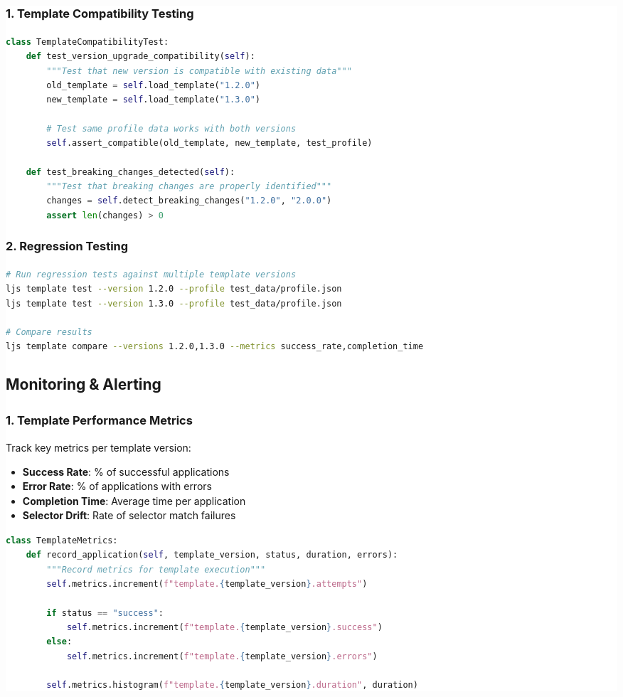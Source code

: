 ### 1. Template Compatibility Testing

```python
class TemplateCompatibilityTest:
    def test_version_upgrade_compatibility(self):
        """Test that new version is compatible with existing data"""
        old_template = self.load_template("1.2.0")
        new_template = self.load_template("1.3.0") 
        
        # Test same profile data works with both versions
        self.assert_compatible(old_template, new_template, test_profile)
    
    def test_breaking_changes_detected(self):
        """Test that breaking changes are properly identified"""
        changes = self.detect_breaking_changes("1.2.0", "2.0.0")
        assert len(changes) > 0
```

### 2. Regression Testing

```bash
# Run regression tests against multiple template versions
ljs template test --version 1.2.0 --profile test_data/profile.json
ljs template test --version 1.3.0 --profile test_data/profile.json

# Compare results
ljs template compare --versions 1.2.0,1.3.0 --metrics success_rate,completion_time
```

## Monitoring & Alerting

### 1. Template Performance Metrics

Track key metrics per template version:

- **Success Rate**: % of successful applications
- **Error Rate**: % of applications with errors
- **Completion Time**: Average time per application
- **Selector Drift**: Rate of selector match failures

```python
class TemplateMetrics:
    def record_application(self, template_version, status, duration, errors):
        """Record metrics for template execution"""
        self.metrics.increment(f"template.{template_version}.attempts")
        
        if status == "success":
            self.metrics.increment(f"template.{template_version}.success")
        else:
            self.metrics.increment(f"template.{template_version}.errors")
            
        self.metrics.histogram(f"template.{template_version}.duration", duration)
```
